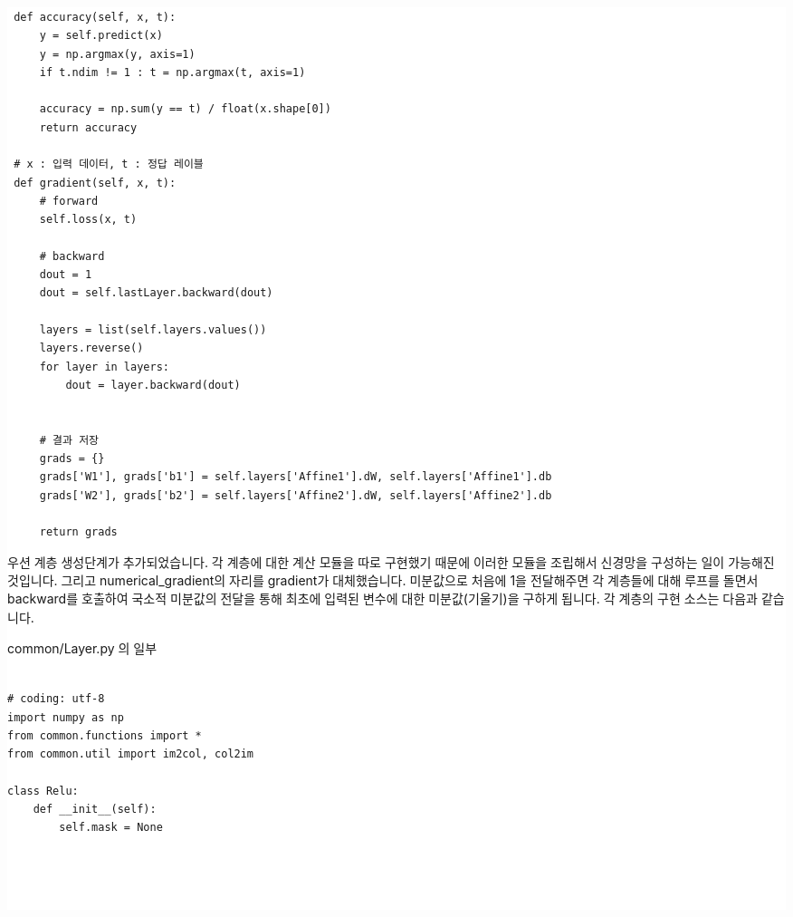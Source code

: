      def accuracy(self, x, t): 
         y = self.predict(x) 
         y = np.argmax(y, axis=1) 
         if t.ndim != 1 : t = np.argmax(t, axis=1) 
          
         accuracy = np.sum(y == t) / float(x.shape[0]) 
         return accuracy 
          
     # x : 입력 데이터, t : 정답 레이블 
     def gradient(self, x, t): 
         # forward 
         self.loss(x, t) 
 
         # backward 
         dout = 1 
         dout = self.lastLayer.backward(dout) 
          
         layers = list(self.layers.values()) 
         layers.reverse() 
         for layer in layers: 
             dout = layer.backward(dout) 
 
 
         # 결과 저장 
         grads = {} 
         grads['W1'], grads['b1'] = self.layers['Affine1'].dW, self.layers['Affine1'].db 
         grads['W2'], grads['b2'] = self.layers['Affine2'].dW, self.layers['Affine2'].db 
 
         return grads 

</code></pre>


우션 계층 생성단계가 추가되었습니다. 각 계층에 대한 계산 모듈을 따로 구현했기 때문에 이러한 모듈을 조립해서 신경망을 구성하는 일이 가능해진 것입니다. 그리고 numerical_gradient의 자리를 gradient가 대체했습니다. 미분값으로 처음에 1을 전달해주면 각 계층들에 대해 루프를 돌면서 backward를 호출하여 국소적 미분값의 전달을 통해 최초에 입력된 변수에 대한 미분값(기울기)을 구하게 됩니다. 각 계층의 구현 소스는 다음과 같습니다.

common/Layer.py 의 일부
<pre><code>
# coding: utf-8 
import numpy as np 
from common.functions import * 
from common.util import im2col, col2im 

class Relu: 
    def __init__(self): 
        self.mask = None 

